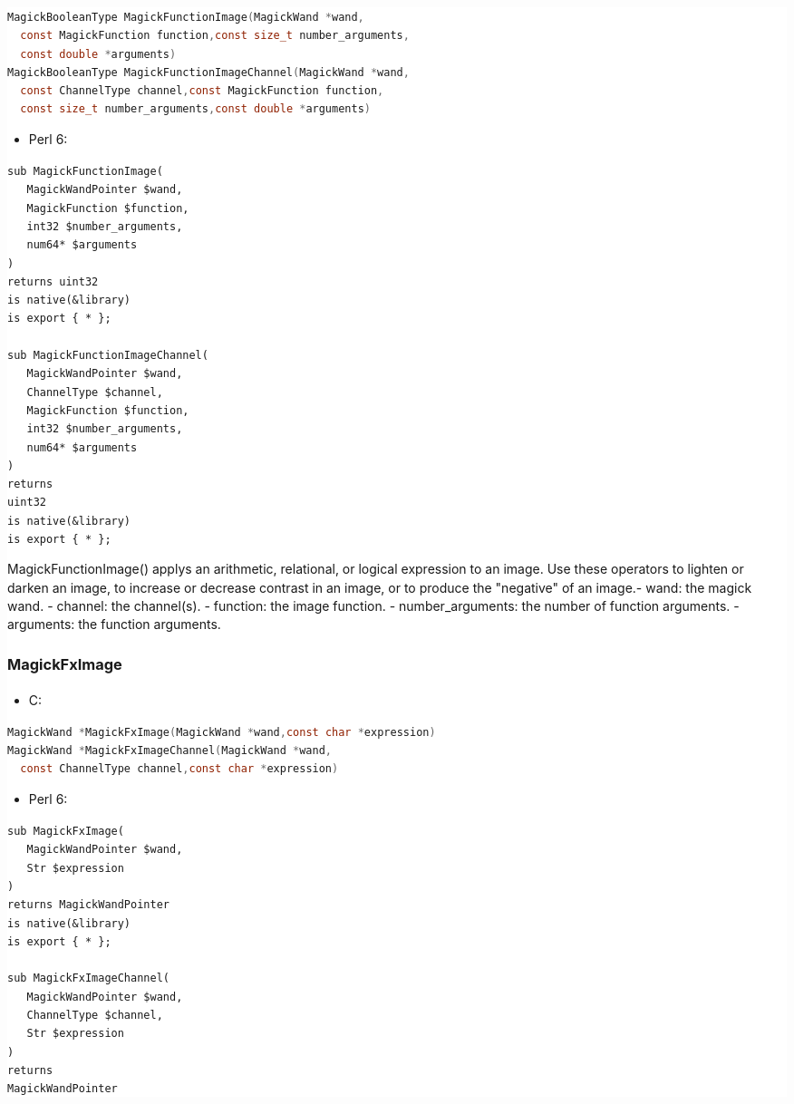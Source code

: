 ```C
MagickBooleanType MagickFunctionImage(MagickWand *wand,
  const MagickFunction function,const size_t number_arguments,
  const double *arguments)
MagickBooleanType MagickFunctionImageChannel(MagickWand *wand,
  const ChannelType channel,const MagickFunction function,
  const size_t number_arguments,const double *arguments)
```
- Perl 6:

```Perl6
sub MagickFunctionImage(
   MagickWandPointer $wand,
   MagickFunction $function,
   int32 $number_arguments,
   num64* $arguments
)
returns uint32 
is native(&library)
is export { * };

sub MagickFunctionImageChannel(
   MagickWandPointer $wand,
   ChannelType $channel,
   MagickFunction $function,
   int32 $number_arguments,
   num64* $arguments
)
returns 
uint32 
is native(&library)
is export { * };
```

MagickFunctionImage() applys an arithmetic, relational, or logical expression to an image.  Use these operators to lighten or darken an image, to increase or decrease contrast in an image, or to produce the "negative" of an image.- wand: the magick wand. - channel: the channel(s). - function: the image function. - number_arguments: the number of function arguments. - arguments: the function arguments. 

### MagickFxImage
- C:

```C
MagickWand *MagickFxImage(MagickWand *wand,const char *expression)
MagickWand *MagickFxImageChannel(MagickWand *wand,
  const ChannelType channel,const char *expression)
```
- Perl 6:

```Perl6
sub MagickFxImage(
   MagickWandPointer $wand,
   Str $expression
)
returns MagickWandPointer
is native(&library)
is export { * };

sub MagickFxImageChannel(
   MagickWandPointer $wand,
   ChannelType $channel,
   Str $expression
)
returns 
MagickWandPointer
```